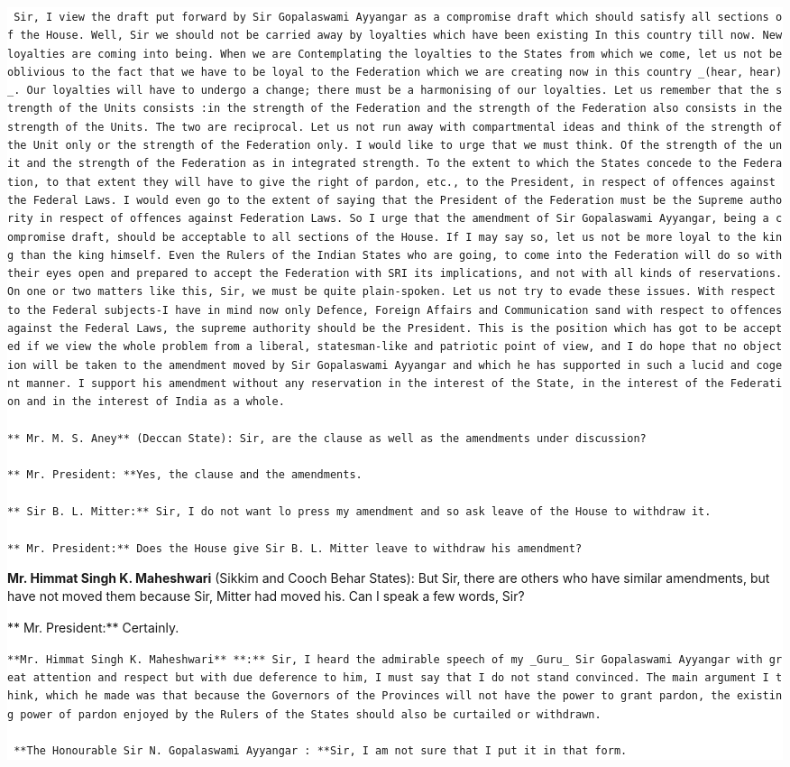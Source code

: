      Sir, I view the draft put forward by Sir Gopalaswami Ayyangar as a compromise draft which should satisfy all sections of the House. Well, Sir we should not be carried away by loyalties which have been existing In this country till now. New loyalties are coming into being. When we are Contemplating the loyalties to the States from which we come, let us not be oblivious to the fact that we have to be loyal to the Federation which we are creating now in this country _(hear, hear)_. Our loyalties will have to undergo a change; there must be a harmonising of our loyalties. Let us remember that the strength of the Units consists :in the strength of the Federation and the strength of the Federation also consists in the strength of the Units. The two are reciprocal. Let us not run away with compartmental ideas and think of the strength of the Unit only or the strength of the Federation only. I would like to urge that we must think. Of the strength of the unit and the strength of the Federation as in integrated strength. To the extent to which the States concede to the Federation, to that extent they will have to give the right of pardon, etc., to the President, in respect of offences against the Federal Laws. I would even go to the extent of saying that the President of the Federation must be the Supreme authority in respect of offences against Federation Laws. So I urge that the amendment of Sir Gopalaswami Ayyangar, being a compromise draft, should be acceptable to all sections of the House. If I may say so, let us not be more loyal to the king than the king himself. Even the Rulers of the Indian States who are going, to come into the Federation will do so with their eyes open and prepared to accept the Federation with SRI its implications, and not with all kinds of reservations. On one or two matters like this, Sir, we must be quite plain-spoken. Let us not try to evade these issues. With respect to the Federal subjects-I have in mind now only Defence, Foreign Affairs and Communication sand with respect to offences against the Federal Laws, the supreme authority should be the President. This is the position which has got to be accepted if we view the whole problem from a liberal, statesman-like and patriotic point of view, and I do hope that no objection will be taken to the amendment moved by Sir Gopalaswami Ayyangar and which he has supported in such a lucid and cogent manner. I support his amendment without any reservation in the interest of the State, in the interest of the Federation and in the interest of India as a whole.

    ** Mr. M. S. Aney** (Deccan State): Sir, are the clause as well as the amendments under discussion?

    ** Mr. President: **Yes, the clause and the amendments.

    ** Sir B. L. Mitter:** Sir, I do not want lo press my amendment and so ask leave of the House to withdraw it.

    ** Mr. President:** Does the House give Sir B. L. Mitter leave to withdraw his amendment?

   **Mr. Himmat Singh K. Maheshwari** (Sikkim and Cooch Behar States): But Sir, there are others who have similar amendments, but have not moved them because Sir, Mitter had moved his. Can I speak a few words, Sir?

   **  Mr. President:** Certainly.

    **Mr. Himmat Singh K. Maheshwari** **:** Sir, I heard the admirable speech of my _Guru_ Sir Gopalaswami Ayyangar with great attention and respect but with due deference to him, I must say that I do not stand convinced. The main argument I think, which he made was that because the Governors of the Provinces will not have the power to grant pardon, the existing power of pardon enjoyed by the Rulers of the States should also be curtailed or withdrawn.

     **The Honourable Sir N. Gopalaswami Ayyangar : **Sir, I am not sure that I put it in that form.
